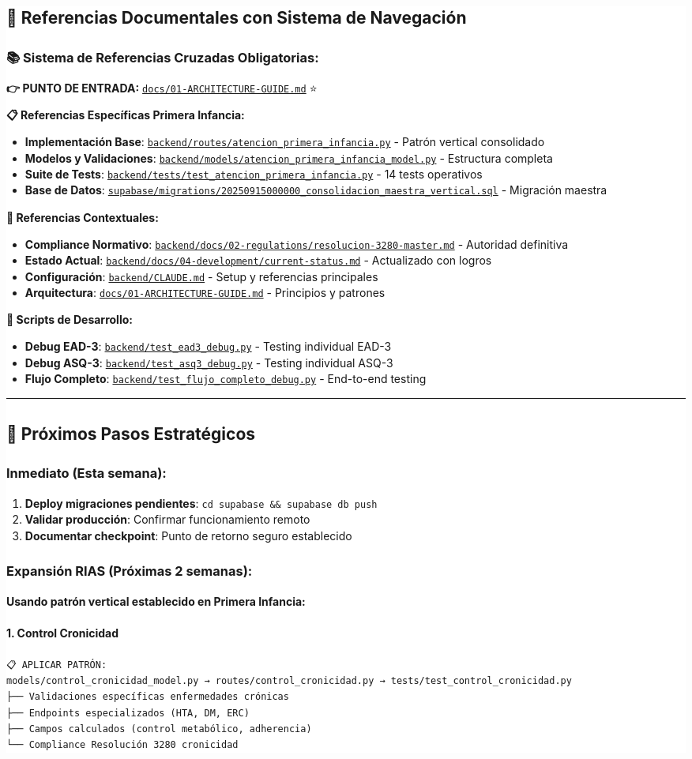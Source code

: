 
## 📖 Referencias Documentales con Sistema de Navegación

### **📚 Sistema de Referencias Cruzadas Obligatorias:**

**👉 PUNTO DE ENTRADA:** [`docs/01-ARCHITECTURE-GUIDE.md`](docs/01-ARCHITECTURE-GUIDE.md) ⭐

**📋 Referencias Específicas Primera Infancia:**
- **Implementación Base**: [`backend/routes/atencion_primera_infancia.py`](backend/routes/atencion_primera_infancia.py) - Patrón vertical consolidado
- **Modelos y Validaciones**: [`backend/models/atencion_primera_infancia_model.py`](backend/models/atencion_primera_infancia_model.py) - Estructura completa
- **Suite de Tests**: [`backend/tests/test_atencion_primera_infancia.py`](backend/tests/test_atencion_primera_infancia.py) - 14 tests operativos
- **Base de Datos**: [`supabase/migrations/20250915000000_consolidacion_maestra_vertical.sql`](supabase/migrations/20250915000000_consolidacion_maestra_vertical.sql) - Migración maestra

**🔗 Referencias Contextuales:**
- **Compliance Normativo**: [`backend/docs/02-regulations/resolucion-3280-master.md`](backend/docs/02-regulations/resolucion-3280-master.md) - Autoridad definitiva
- **Estado Actual**: [`backend/docs/04-development/current-status.md`](backend/docs/04-development/current-status.md) - Actualizado con logros
- **Configuración**: [`backend/CLAUDE.md`](backend/CLAUDE.md) - Setup y referencias principales
- **Arquitectura**: [`docs/01-ARCHITECTURE-GUIDE.md`](docs/01-ARCHITECTURE-GUIDE.md) - Principios y patrones

**📝 Scripts de Desarrollo:**
- **Debug EAD-3**: [`backend/test_ead3_debug.py`](backend/test_ead3_debug.py) - Testing individual EAD-3
- **Debug ASQ-3**: [`backend/test_asq3_debug.py`](backend/test_asq3_debug.py) - Testing individual ASQ-3  
- **Flujo Completo**: [`backend/test_flujo_completo_debug.py`](backend/test_flujo_completo_debug.py) - End-to-end testing

---

## 🎯 Próximos Pasos Estratégicos

### **Inmediato (Esta semana):**
1. **Deploy migraciones pendientes**: `cd supabase && supabase db push`
2. **Validar producción**: Confirmar funcionamiento remoto
3. **Documentar checkpoint**: Punto de retorno seguro establecido

### **Expansión RIAS (Próximas 2 semanas):**
**Usando patrón vertical establecido en Primera Infancia:**

#### **1. Control Cronicidad** 
```
📋 APLICAR PATRÓN:
models/control_cronicidad_model.py → routes/control_cronicidad.py → tests/test_control_cronicidad.py
├── Validaciones específicas enfermedades crónicas
├── Endpoints especializados (HTA, DM, ERC)
├── Campos calculados (control metabólico, adherencia)
└── Compliance Resolución 3280 cronicidad
```
